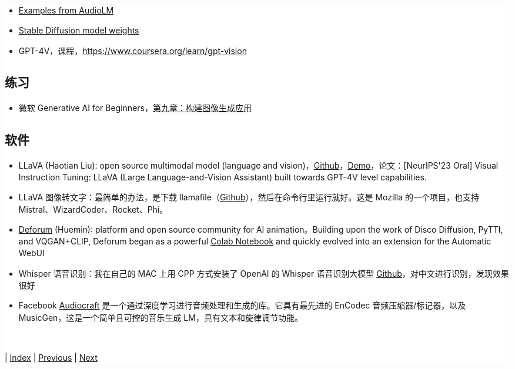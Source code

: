 - [Examples from AudioLM](https://google-research.github.io/seanet/audiolm/examples/)

- [Stable Diffusion model weights ](https://github.com/CompVis/stable-diffusion)

- GPT-4V，课程，https://www.coursera.org/learn/gpt-vision

## 练习

- 微软 Generative AI for Beginners，[第九章：构建图像生成应用](https://github.com/microsoft/generative-ai-for-beginners/blob/main/09-building-image-applications/translations/cn/README.md?WT.mc_id=academic-105485-koreyst)

## 软件

- LLaVA (Haotian Liu): open source multimodal model (language and vision)，[Github](https://github.com/haotian-liu/LLaVA)，[Demo](https://llava-vl.github.io/llava-interactive/)，论文：[NeurIPS'23 Oral] Visual Instruction Tuning: LLaVA (Large Language-and-Vision Assistant) built towards GPT-4V level capabilities.

- LLaVA 图像转文字：最简单的办法，是下载 llamafile（[Github](https://github.com/Mozilla-Ocho/llamafile)），然后在命令行里运行就好。这是 Mozilla 的一个项目，也支持 Mistral、WizardCoder、Rocket、Phi。

- [Deforum](https://deforum.art/) (Huemin): platform and open source community for AI animation。Building upon the work of Disco Diffusion, PyTTI, and VQGAN+CLIP, Deforum began as a powerful [Colab Notebook](https://colab.research.google.com/github/deforum-art/deforum-stable-diffusion/blob/main/Deforum_Stable_Diffusion.ipynb) and quickly evolved into an extension for the Automatic WebUI

- Whisper 语音识别：我在自己的 MAC 上用 CPP 方式安装了 OpenAI 的 Whisper 语音识别大模型 [Github](https://github.com/ggerganov/whisper.cpp)，对中文进行识别，发现效果很好

- Facebook [Audiocraft](https://github.com/facebookresearch/audiocraft) 是一个通过深度学习进行音频处理和生成的库。它具有最先进的 EnCodec 音频压缩器/标记器，以及 MusicGen，这是一个简单且可控的音乐生成 LM，具有文本和旋律调节功能。

<br/>

| [Index](./) | [Previous](2-19-codellm) | [Next](3-1-run)
